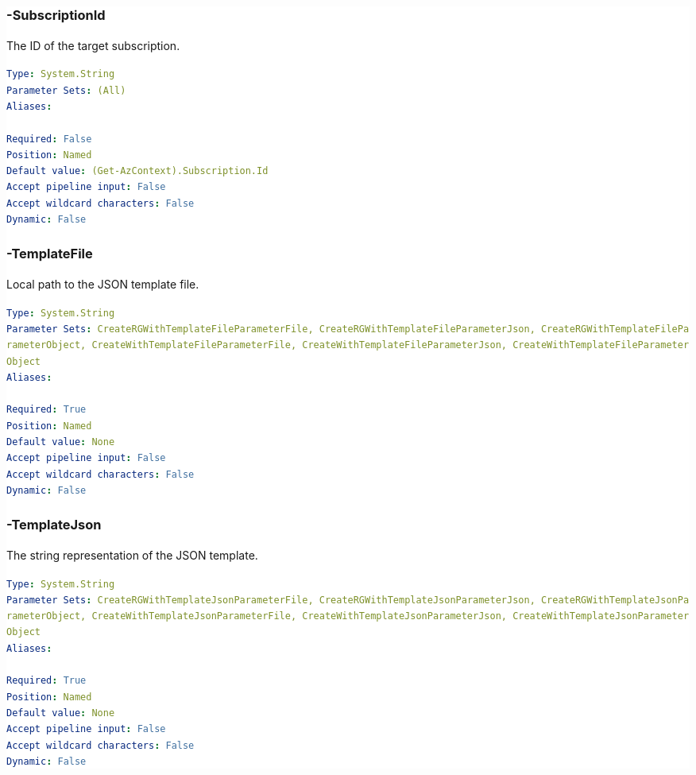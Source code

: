 ```yaml
```

### -SubscriptionId
The ID of the target subscription.

```yaml
Type: System.String
Parameter Sets: (All)
Aliases:

Required: False
Position: Named
Default value: (Get-AzContext).Subscription.Id
Accept pipeline input: False
Accept wildcard characters: False
Dynamic: False
```

### -TemplateFile
Local path to the JSON template file.

```yaml
Type: System.String
Parameter Sets: CreateRGWithTemplateFileParameterFile, CreateRGWithTemplateFileParameterJson, CreateRGWithTemplateFileParameterObject, CreateWithTemplateFileParameterFile, CreateWithTemplateFileParameterJson, CreateWithTemplateFileParameterObject
Aliases:

Required: True
Position: Named
Default value: None
Accept pipeline input: False
Accept wildcard characters: False
Dynamic: False
```

### -TemplateJson
The string representation of the JSON template.

```yaml
Type: System.String
Parameter Sets: CreateRGWithTemplateJsonParameterFile, CreateRGWithTemplateJsonParameterJson, CreateRGWithTemplateJsonParameterObject, CreateWithTemplateJsonParameterFile, CreateWithTemplateJsonParameterJson, CreateWithTemplateJsonParameterObject
Aliases:

Required: True
Position: Named
Default value: None
Accept pipeline input: False
Accept wildcard characters: False
Dynamic: False
```
